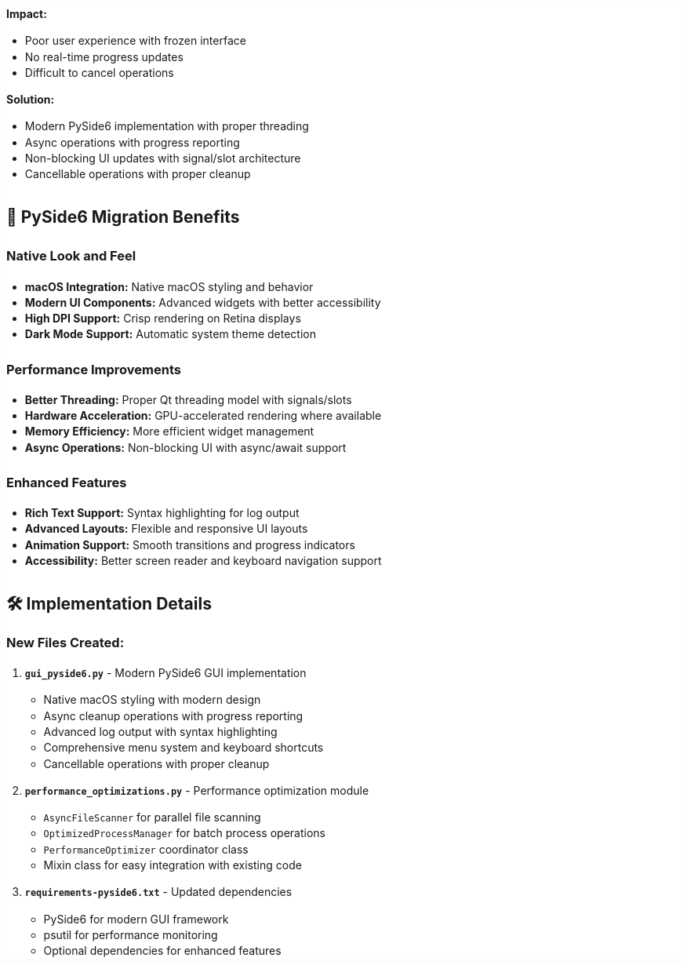 **Impact:**
- Poor user experience with frozen interface
- No real-time progress updates
- Difficult to cancel operations

**Solution:**
- Modern PySide6 implementation with proper threading
- Async operations with progress reporting
- Non-blocking UI updates with signal/slot architecture
- Cancellable operations with proper cleanup

## 🎯 PySide6 Migration Benefits

### **Native Look and Feel**
- **macOS Integration:** Native macOS styling and behavior
- **Modern UI Components:** Advanced widgets with better accessibility
- **High DPI Support:** Crisp rendering on Retina displays
- **Dark Mode Support:** Automatic system theme detection

### **Performance Improvements**
- **Better Threading:** Proper Qt threading model with signals/slots
- **Hardware Acceleration:** GPU-accelerated rendering where available
- **Memory Efficiency:** More efficient widget management
- **Async Operations:** Non-blocking UI with async/await support

### **Enhanced Features**
- **Rich Text Support:** Syntax highlighting for log output
- **Advanced Layouts:** Flexible and responsive UI layouts
- **Animation Support:** Smooth transitions and progress indicators
- **Accessibility:** Better screen reader and keyboard navigation support

## 🛠️ Implementation Details

### **New Files Created:**

1. **`gui_pyside6.py`** - Modern PySide6 GUI implementation
   - Native macOS styling with modern design
   - Async cleanup operations with progress reporting
   - Advanced log output with syntax highlighting
   - Comprehensive menu system and keyboard shortcuts
   - Cancellable operations with proper cleanup

2. **`performance_optimizations.py`** - Performance optimization module
   - `AsyncFileScanner` for parallel file scanning
   - `OptimizedProcessManager` for batch process operations
   - `PerformanceOptimizer` coordinator class
   - Mixin class for easy integration with existing code

3. **`requirements-pyside6.txt`** - Updated dependencies
   - PySide6 for modern GUI framework
   - psutil for performance monitoring
   - Optional dependencies for enhanced features
